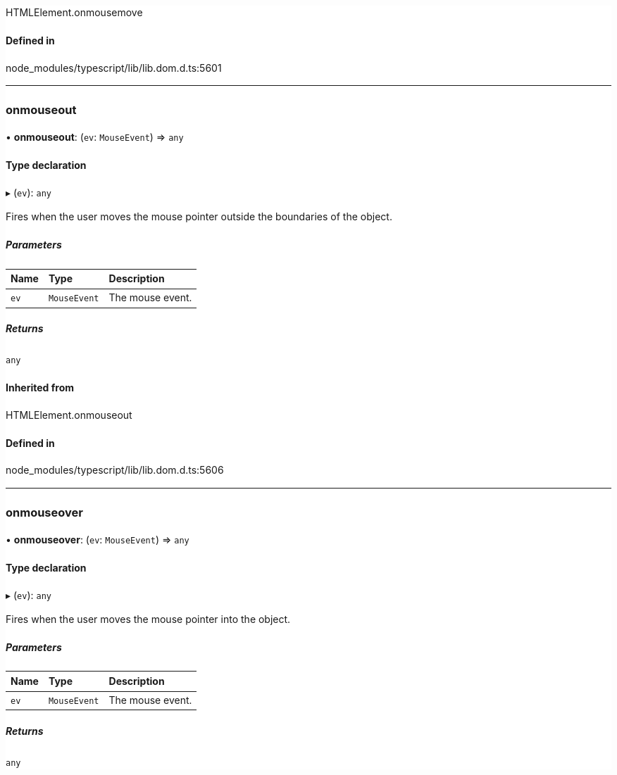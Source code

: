 HTMLElement.onmousemove

#### Defined in

node_modules/typescript/lib/lib.dom.d.ts:5601

---

### onmouseout

• **onmouseout**: (`ev`: `MouseEvent`) => `any`

#### Type declaration

▸ (`ev`): `any`

Fires when the user moves the mouse pointer outside the boundaries of the object.

##### Parameters

| Name | Type         | Description      |
| :--- | :----------- | :--------------- |
| `ev` | `MouseEvent` | The mouse event. |

##### Returns

`any`

#### Inherited from

HTMLElement.onmouseout

#### Defined in

node_modules/typescript/lib/lib.dom.d.ts:5606

---

### onmouseover

• **onmouseover**: (`ev`: `MouseEvent`) => `any`

#### Type declaration

▸ (`ev`): `any`

Fires when the user moves the mouse pointer into the object.

##### Parameters

| Name | Type         | Description      |
| :--- | :----------- | :--------------- |
| `ev` | `MouseEvent` | The mouse event. |

##### Returns

`any`
